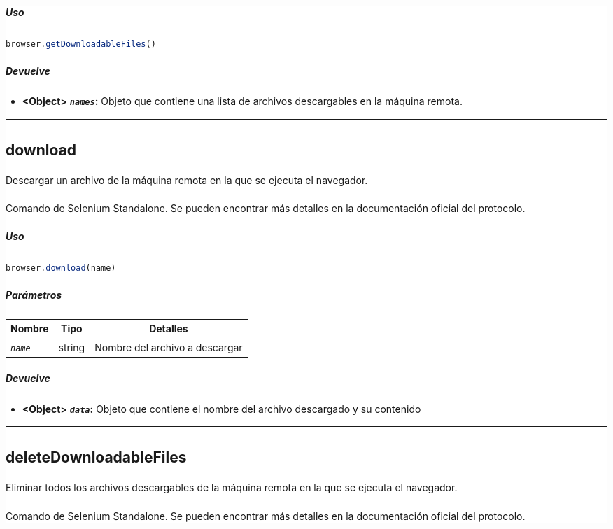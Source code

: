 

##### Uso

```js
browser.getDownloadableFiles()
```




##### Devuelve

- **&lt;Object&gt;**
            **<code><var>names</var></code>:** Objeto que contiene una lista de archivos descargables en la máquina remota.    


---
## download
Descargar un archivo de la máquina remota en la que se ejecuta el navegador.<br /><br />Comando de Selenium Standalone. Se pueden encontrar más detalles en la [documentación oficial del protocolo](https://www.seleniumhq.org/).



##### Uso

```js
browser.download(name)
```


##### Parámetros

<table>
  <thead>
    <tr>
      <th>Nombre</th><th>Tipo</th><th>Detalles</th>
    </tr>
  </thead>
  <tbody>
    <tr>
      <td><code><var>name</var></code></td>
      <td>string</td>
      <td>Nombre del archivo a descargar</td>
    </tr>
  </tbody>
</table>


##### Devuelve

- **&lt;Object&gt;**
            **<code><var>data</var></code>:** Objeto que contiene el nombre del archivo descargado y su contenido    


---
## deleteDownloadableFiles
Eliminar todos los archivos descargables de la máquina remota en la que se ejecuta el navegador.<br /><br />Comando de Selenium Standalone. Se pueden encontrar más detalles en la [documentación oficial del protocolo](https://www.seleniumhq.org/).
